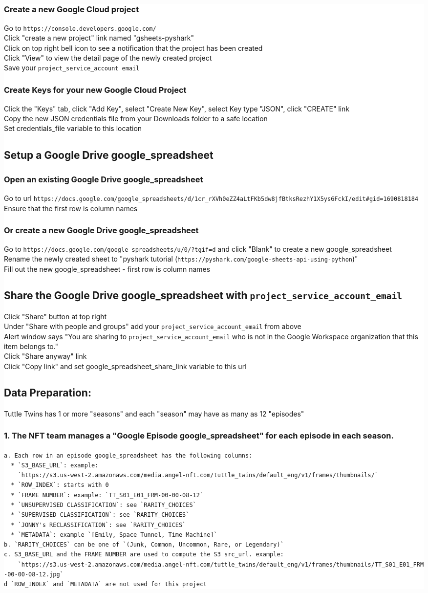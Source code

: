 ### Create a new Google Cloud project  
Go to `https://console.developers.google.com/`  
Click "create a new project" link named "gsheets-pyshark"  
Click on top right bell icon to see a notification that the project has been created  
Click "View" to view the detail page of the newly created project  
Save your `project_service_account email`   

### Create Keys for your new Google Cloud Project  
Click the "Keys" tab, click "Add Key", select "Create New Key", select Key type "JSON", click "CREATE" link  
Copy the new JSON credentials file from your Downloads folder to a safe location  
Set credentials_file variable to this location  

## Setup a Google Drive google_spreadsheet  
### Open an existing Google Drive google_spreadsheet  
Go to url `https://docs.google.com/google_spreadsheets/d/1cr_rXVh0eZZ4aLtFKb5dw8jfBtksRezhY1X5ys6FckI/edit#gid=1690818184`  
Ensure that the first row is column names  
### Or create a new Google Drive google_spreadsheet  
Go to `https://docs.google.com/google_spreadsheets/u/0/?tgif=d` and click "Blank" to create a new google_spreadsheet  
Rename the newly created sheet to "pyshark tutorial (`https://pyshark.com/google-sheets-api-using-python`)"  
Fill out the new google_spreadsheet - first row is column names  
## Share the Google Drive google_spreadsheet with `project_service_account_email`  
Click "Share" button at top right  
Under "Share with people and groups" add your `project_service_account_email` from above  
Alert window says "You are sharing to `project_service_account_email` who is not in the Google Workspace organization that this item belongs to."  
Click "Share anyway" link  
Click "Copy link" and set google_spreadsheet_share_link variable to this url  

## Data Preparation:  
Tuttle Twins has 1 or more "seasons" and each "season" may have as many as 12 "episodes"
### 1. The NFT team manages a "Google Episode google_spreadsheet" for each episode in each season.  
    a. Each row in an episode google_spreadsheet has the following columns:
      * `S3_BASE_URL`: example: 
        `https://s3.us-west-2.amazonaws.com/media.angel-nft.com/tuttle_twins/default_eng/v1/frames/thumbnails/`
      * `ROW_INDEX`: starts with 0
      * `FRAME NUMBER`: example: `TT_S01_E01_FRM-00-00-08-12`
      * `UNSUPERVISED CLASSIFICATION`: see `RARITY_CHOICES`
      * `SUPERVISED CLASSIFICATION`: see `RARITY_CHOICES`
      * `JONNY's RECLASSIFICATION`: see `RARITY_CHOICES`
      * `METADATA`: example `[Emily, Space Tunnel, Time Machine]`  
    b. `RARITY_CHOICES` can be one of `(Junk, Common, Uncommon, Rare, or Legendary)`
    c. S3_BASE_URL and the FRAME NUMBER are used to compute the S3 src_url. example:
        `https://s3.us-west-2.amazonaws.com/media.angel-nft.com/tuttle_twins/default_eng/v1/frames/thumbnails/TT_S01_E01_FRM-00-00-08-12.jpg` 
    d `ROW_INDEX` and `METADATA` are not used for this project
